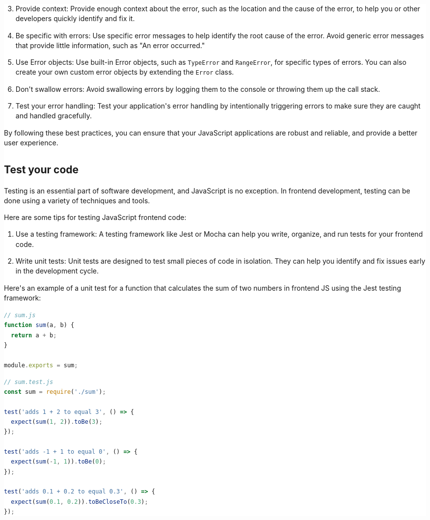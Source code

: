 3. Provide context: Provide enough context about the error, such as the location and the cause of the error, to help you or other developers quickly identify and fix it.

4. Be specific with errors: Use specific error messages to help identify the root cause of the error. Avoid generic error messages that provide little information, such as "An error occurred."

5. Use Error objects: Use built-in Error objects, such as `TypeError` and `RangeError`, for specific types of errors. You can also create your own custom error objects by extending the `Error` class.

6. Don't swallow errors: Avoid swallowing errors by logging them to the console or throwing them up the call stack.

7. Test your error handling: Test your application's error handling by intentionally triggering errors to make sure they are caught and handled gracefully.

By following these best practices, you can ensure that your JavaScript applications are robust and reliable, and provide a better user experience.

## Test your code

Testing is an essential part of software development, and JavaScript is no exception. In frontend development, testing can be done using a variety of techniques and tools.

Here are some tips for testing JavaScript frontend code:

1. Use a testing framework: A testing framework like Jest or Mocha can help you write, organize, and run tests for your frontend code.

2. Write unit tests: Unit tests are designed to test small pieces of code in isolation. They can help you identify and fix issues early in the development cycle.

Here's an example of a unit test for a function that calculates the sum of two numbers in frontend JS using the Jest testing framework:

```javascript
// sum.js
function sum(a, b) {
  return a + b;
}

module.exports = sum;
```

```javascript
// sum.test.js
const sum = require('./sum');

test('adds 1 + 2 to equal 3', () => {
  expect(sum(1, 2)).toBe(3);
});

test('adds -1 + 1 to equal 0', () => {
  expect(sum(-1, 1)).toBe(0);
});

test('adds 0.1 + 0.2 to equal 0.3', () => {
  expect(sum(0.1, 0.2)).toBeCloseTo(0.3);
});
```
